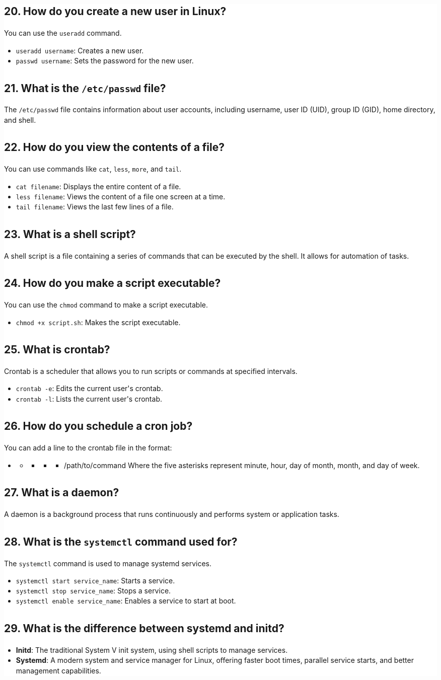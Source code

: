 ## 20. How do you create a new user in Linux?
You can use the `useradd` command.
- `useradd username`: Creates a new user.
- `passwd username`: Sets the password for the new user.

## 21. What is the `/etc/passwd` file?
The `/etc/passwd` file contains information about user accounts, including username, user ID (UID), group ID (GID), home directory, and shell.

## 22. How do you view the contents of a file?
You can use commands like `cat`, `less`, `more`, and `tail`.
- `cat filename`: Displays the entire content of a file.
- `less filename`: Views the content of a file one screen at a time.
- `tail filename`: Views the last few lines of a file.

## 23. What is a shell script?
A shell script is a file containing a series of commands that can be executed by the shell. It allows for automation of tasks.

## 24. How do you make a script executable?
You can use the `chmod` command to make a script executable.
- `chmod +x script.sh`: Makes the script executable.

## 25. What is crontab?
Crontab is a scheduler that allows you to run scripts or commands at specified intervals.
- `crontab -e`: Edits the current user's crontab.
- `crontab -l`: Lists the current user's crontab.

## 26. How do you schedule a cron job?
You can add a line to the crontab file in the format:
* * * * * /path/to/command
Where the five asterisks represent minute, hour, day of month, month, and day of week.

## 27. What is a daemon?
A daemon is a background process that runs continuously and performs system or application tasks.

## 28. What is the `systemctl` command used for?
The `systemctl` command is used to manage systemd services.
- `systemctl start service_name`: Starts a service.
- `systemctl stop service_name`: Stops a service.
- `systemctl enable service_name`: Enables a service to start at boot.

## 29. What is the difference between systemd and initd?
- **Initd**: The traditional System V init system, using shell scripts to manage services.
- **Systemd**: A modern system and service manager for Linux, offering faster boot times, parallel service starts, and better management capabilities.
